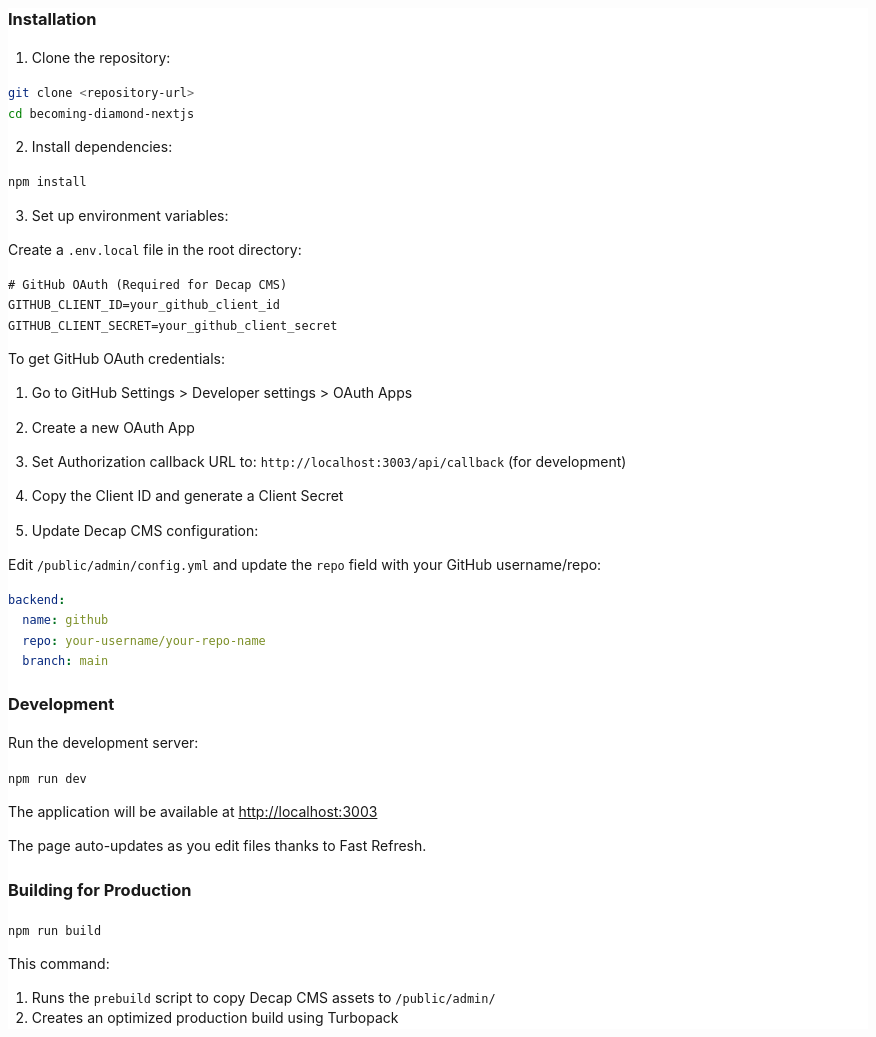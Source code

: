 ### Installation

1. Clone the repository:
```bash
git clone <repository-url>
cd becoming-diamond-nextjs
```

2. Install dependencies:
```bash
npm install
```

3. Set up environment variables:

Create a `.env.local` file in the root directory:

```env
# GitHub OAuth (Required for Decap CMS)
GITHUB_CLIENT_ID=your_github_client_id
GITHUB_CLIENT_SECRET=your_github_client_secret
```

To get GitHub OAuth credentials:
1. Go to GitHub Settings > Developer settings > OAuth Apps
2. Create a new OAuth App
3. Set Authorization callback URL to: `http://localhost:3003/api/callback` (for development)
4. Copy the Client ID and generate a Client Secret

4. Update Decap CMS configuration:

Edit `/public/admin/config.yml` and update the `repo` field with your GitHub username/repo:

```yaml
backend:
  name: github
  repo: your-username/your-repo-name
  branch: main
```

### Development

Run the development server:

```bash
npm run dev
```

The application will be available at [http://localhost:3003](http://localhost:3003)

The page auto-updates as you edit files thanks to Fast Refresh.

### Building for Production

```bash
npm run build
```

This command:
1. Runs the `prebuild` script to copy Decap CMS assets to `/public/admin/`
2. Creates an optimized production build using Turbopack
